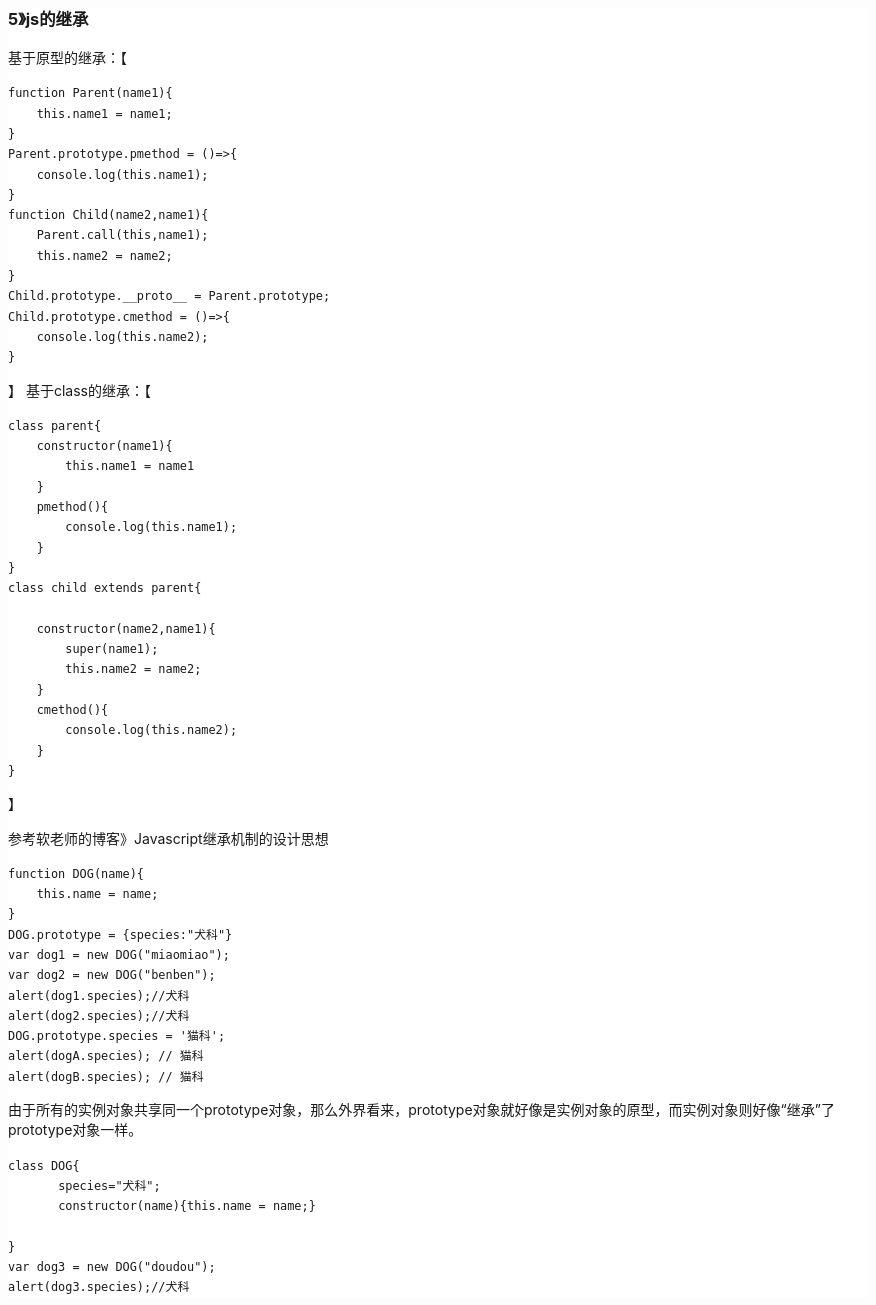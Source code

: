 ### 5》js的继承
基于原型的继承：【
~~~
function Parent(name1){
    this.name1 = name1;
}
Parent.prototype.pmethod = ()=>{
    console.log(this.name1);
}
function Child(name2,name1){
    Parent.call(this,name1);
    this.name2 = name2;
}
Child.prototype.__proto__ = Parent.prototype;
Child.prototype.cmethod = ()=>{
    console.log(this.name2);
}
~~~
】
基于class的继承：【
~~~
class parent{
    constructor(name1){
        this.name1 = name1
    }
    pmethod(){
        console.log(this.name1);
    }
}
class child extends parent{
    
    constructor(name2,name1){
        super(name1);
        this.name2 = name2;
    }
    cmethod(){
        console.log(this.name2);
    }
}
~~~
】

参考软老师的博客》Javascript继承机制的设计思想
~~~
function DOG(name){
    this.name = name;
}
DOG.prototype = {species:"犬科"}
var dog1 = new DOG("miaomiao");
var dog2 = new DOG("benben");
alert(dog1.species);//犬科
alert(dog2.species);//犬科
DOG.prototype.species = '猫科';
alert(dogA.species); // 猫科
alert(dogB.species); // 猫科
~~~
由于所有的实例对象共享同一个prototype对象，那么外界看来，prototype对象就好像是实例对象的原型，而实例对象则好像“继承”了prototype对象一样。
~~~
class DOG{
       species="犬科";
       constructor(name){this.name = name;}
 
}
var dog3 = new DOG("doudou");
alert(dog3.species);//犬科
~~~